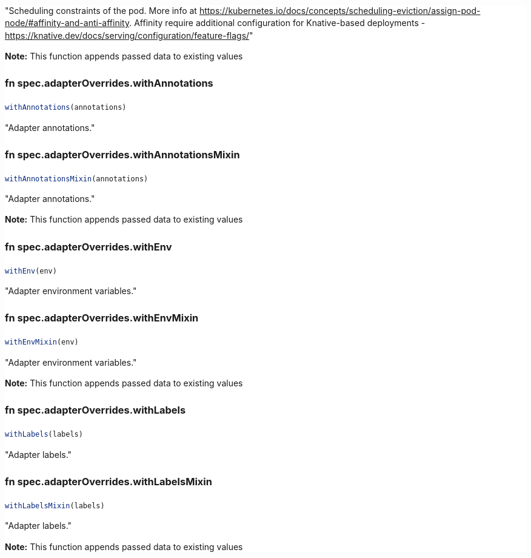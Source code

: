 "Scheduling constraints of the pod. More info at https://kubernetes.io/docs/concepts/scheduling-eviction/assign-pod-node/#affinity-and-anti-affinity. Affinity require additional configuration for Knative-based deployments - https://knative.dev/docs/serving/configuration/feature-flags/"

**Note:** This function appends passed data to existing values

### fn spec.adapterOverrides.withAnnotations

```ts
withAnnotations(annotations)
```

"Adapter annotations."

### fn spec.adapterOverrides.withAnnotationsMixin

```ts
withAnnotationsMixin(annotations)
```

"Adapter annotations."

**Note:** This function appends passed data to existing values

### fn spec.adapterOverrides.withEnv

```ts
withEnv(env)
```

"Adapter environment variables."

### fn spec.adapterOverrides.withEnvMixin

```ts
withEnvMixin(env)
```

"Adapter environment variables."

**Note:** This function appends passed data to existing values

### fn spec.adapterOverrides.withLabels

```ts
withLabels(labels)
```

"Adapter labels."

### fn spec.adapterOverrides.withLabelsMixin

```ts
withLabelsMixin(labels)
```

"Adapter labels."

**Note:** This function appends passed data to existing values
